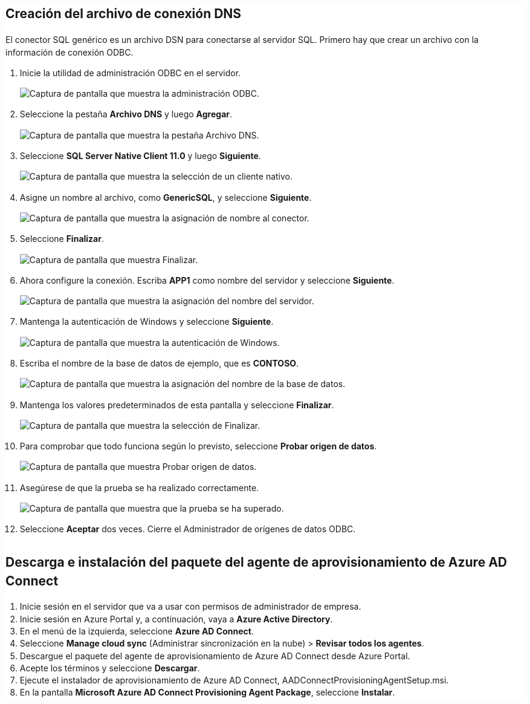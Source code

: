 
## <a name="create-the-dsn-connection-file"></a>Creación del archivo de conexión DNS
El conector SQL genérico es un archivo DSN para conectarse al servidor SQL. Primero hay que crear un archivo con la información de conexión ODBC.

1. Inicie la utilidad de administración ODBC en el servidor.
  
     ![Captura de pantalla que muestra la administración ODBC.](./media/tutorial-ecma-sql-connector/odbc.png)
1. Seleccione la pestaña **Archivo DNS** y luego **Agregar**. 
 
     ![Captura de pantalla que muestra la pestaña Archivo DNS.](./media/tutorial-ecma-sql-connector/dsn-2.png)
1. Seleccione **SQL Server Native Client 11.0** y luego **Siguiente**. 
 
     ![Captura de pantalla que muestra la selección de un cliente nativo.](./media/tutorial-ecma-sql-connector/dsn-3.png)
1. Asigne un nombre al archivo, como **GenericSQL**, y seleccione **Siguiente**. 
 
     ![Captura de pantalla que muestra la asignación de nombre al conector.](./media/tutorial-ecma-sql-connector/dsn-4.png)
1. Seleccione **Finalizar**. 
 
     ![Captura de pantalla que muestra Finalizar.](./media/tutorial-ecma-sql-connector/dsn-5.png)
1. Ahora configure la conexión. Escriba **APP1** como nombre del servidor y seleccione **Siguiente**.

     ![Captura de pantalla que muestra la asignación del nombre del servidor.](./media/tutorial-ecma-sql-connector/dsn-6.png)
1. Mantenga la autenticación de Windows y seleccione **Siguiente**.

     ![Captura de pantalla que muestra la autenticación de Windows.](./media/tutorial-ecma-sql-connector/dsn-7.png)
1. Escriba el nombre de la base de datos de ejemplo, que es **CONTOSO**.

     ![Captura de pantalla que muestra la asignación del nombre de la base de datos.](./media/tutorial-ecma-sql-connector/dsn-8.png)
1. Mantenga los valores predeterminados de esta pantalla y seleccione **Finalizar**.

     ![Captura de pantalla que muestra la selección de Finalizar.](./media/tutorial-ecma-sql-connector/dsn-9.png)
1. Para comprobar que todo funciona según lo previsto, seleccione **Probar origen de datos**. 
 
     ![Captura de pantalla que muestra Probar origen de datos.](./media/tutorial-ecma-sql-connector/dsn-10.png)
1. Asegúrese de que la prueba se ha realizado correctamente.

     ![Captura de pantalla que muestra que la prueba se ha superado.](./media/tutorial-ecma-sql-connector/dsn-11.png)
1. Seleccione **Aceptar** dos veces. Cierre el Administrador de orígenes de datos ODBC.

## <a name="download-and-install-the-azure-ad-connect-provisioning-agent-package"></a>Descarga e instalación del paquete del agente de aprovisionamiento de Azure AD Connect

 1. Inicie sesión en el servidor que va a usar con permisos de administrador de empresa.
 1. Inicie sesión en Azure Portal y, a continuación, vaya a **Azure Active Directory**.
 1. En el menú de la izquierda, seleccione **Azure AD Connect**.
 1. Seleccione **Manage cloud sync** (Administrar sincronización en la nube)  > **Revisar todos los agentes**.
 1. Descargue el paquete del agente de aprovisionamiento de Azure AD Connect desde Azure Portal.
 1. Acepte los términos y seleccione **Descargar**.
 1. Ejecute el instalador de aprovisionamiento de Azure AD Connect, AADConnectProvisioningAgentSetup.msi.
 1. En la pantalla **Microsoft Azure AD Connect Provisioning Agent Package**, seleccione **Instalar**.
 